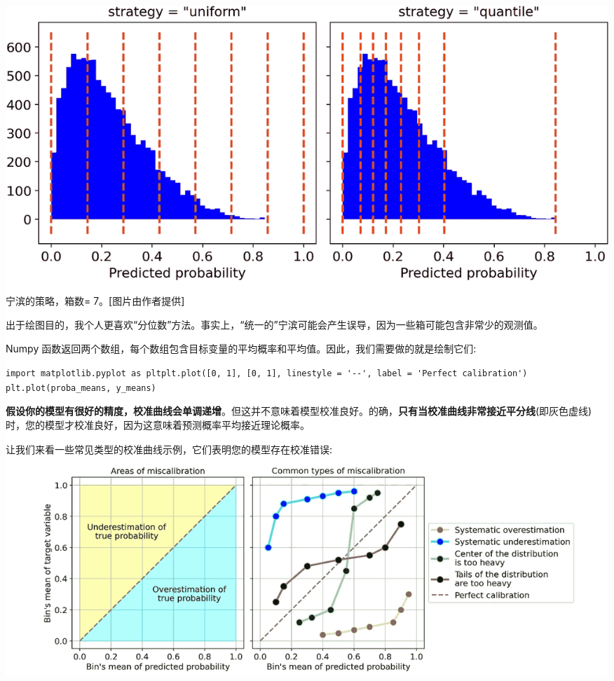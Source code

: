 ![](img/3b7c5b34d75948cb23cd215b7eda001d.png)

宁滨的策略，箱数= 7。[图片由作者提供]

出于绘图目的，我个人更喜欢“分位数”方法。事实上，“统一的”宁滨可能会产生误导，因为一些箱可能包含非常少的观测值。

Numpy 函数返回两个数组，每个数组包含目标变量的平均概率和平均值。因此，我们需要做的就是绘制它们:

```
import matplotlib.pyplot as pltplt.plot([0, 1], [0, 1], linestyle = '--', label = 'Perfect calibration')
plt.plot(proba_means, y_means)
```

**假设你的模型有很好的精度，校准曲线会单调递增**。但这并不意味着模型校准良好。的确，**只有当校准曲线非常接近平分线**(即灰色虚线)时，您的模型才校准良好，因为这意味着预测概率平均接近理论概率。

让我们来看一些常见类型的校准曲线示例，它们表明您的模型存在校准错误:

![](img/336e5e65fd0cc5e9b5b797f5915df150.png)
